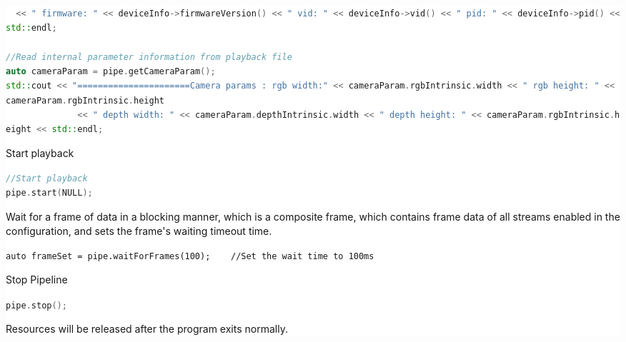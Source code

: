 ```cpp
  << " firmware: " << deviceInfo->firmwareVersion() << " vid: " << deviceInfo->vid() << " pid: " << deviceInfo->pid() << std::endl;

//Read internal parameter information from playback file
auto cameraParam = pipe.getCameraParam();
std::cout << "======================Camera params : rgb width:" << cameraParam.rgbIntrinsic.width << " rgb height: " << cameraParam.rgbIntrinsic.height
              << " depth width: " << cameraParam.depthIntrinsic.width << " depth height: " << cameraParam.rgbIntrinsic.height << std::endl;
```
Start playback
```cpp
//Start playback
pipe.start(NULL);
```
Wait for a frame of data in a blocking manner, which is a composite frame, which contains frame data of all streams enabled in the configuration, and sets the frame's waiting timeout time.
```
auto frameSet = pipe.waitForFrames(100);	//Set the wait time to 100ms
```
Stop Pipeline
```cpp
pipe.stop();
```
Resources will be released after the program exits normally.

